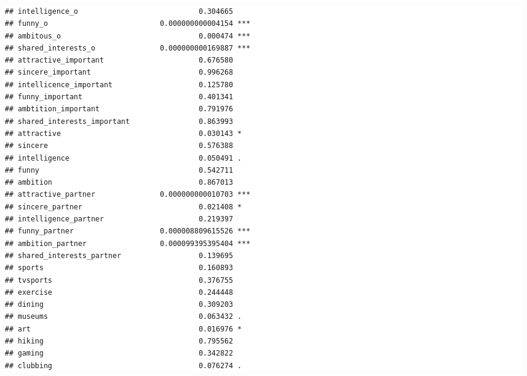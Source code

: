     ## intelligence_o                            0.304665    
    ## funny_o                          0.000000000004154 ***
    ## ambitous_o                                0.000474 ***
    ## shared_interests_o               0.000000000169887 ***
    ## attractive_important                      0.676580    
    ## sincere_important                         0.996268    
    ## intellicence_important                    0.125780    
    ## funny_important                           0.401341    
    ## ambtition_important                       0.791976    
    ## shared_interests_important                0.863993    
    ## attractive                                0.030143 *  
    ## sincere                                   0.576388    
    ## intelligence                              0.050491 .  
    ## funny                                     0.542711    
    ## ambition                                  0.867013    
    ## attractive_partner               0.000000000010703 ***
    ## sincere_partner                           0.021408 *  
    ## intelligence_partner                      0.219397    
    ## funny_partner                    0.000008809615526 ***
    ## ambition_partner                 0.000099395395404 ***
    ## shared_interests_partner                  0.139695    
    ## sports                                    0.160893    
    ## tvsports                                  0.376755    
    ## exercise                                  0.244448    
    ## dining                                    0.309203    
    ## museums                                   0.063432 .  
    ## art                                       0.016976 *  
    ## hiking                                    0.795562    
    ## gaming                                    0.342822    
    ## clubbing                                  0.076274 .  